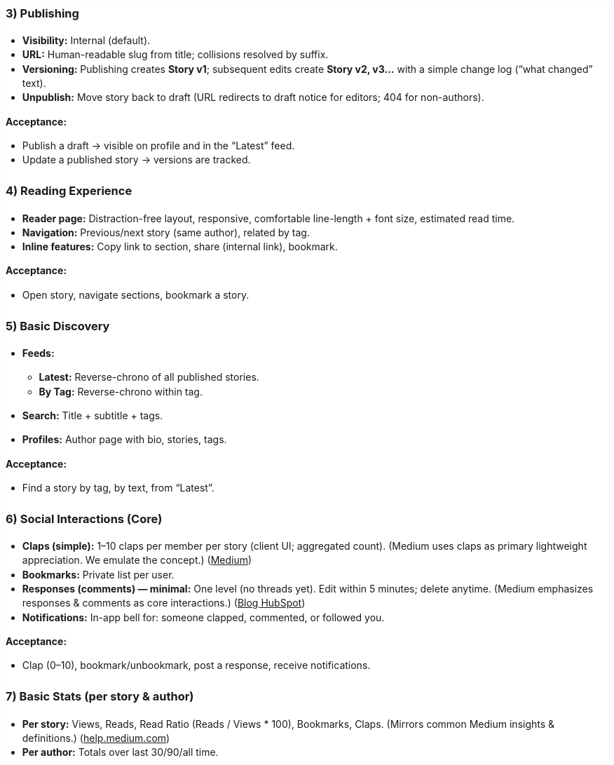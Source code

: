 ### 3) Publishing

* **Visibility:** Internal (default).
* **URL:** Human-readable slug from title; collisions resolved by suffix.
* **Versioning:** Publishing creates **Story v1**; subsequent edits create **Story v2, v3…** with a simple change log (“what changed” text).
* **Unpublish:** Move story back to draft (URL redirects to draft notice for editors; 404 for non-authors).

**Acceptance:**

* Publish a draft → visible on profile and in the “Latest” feed.
* Update a published story → versions are tracked.

### 4) Reading Experience

* **Reader page:** Distraction-free layout, responsive, comfortable line-length + font size, estimated read time.
* **Navigation:** Previous/next story (same author), related by tag.
* **Inline features:** Copy link to section, share (internal link), bookmark.

**Acceptance:**

* Open story, navigate sections, bookmark a story.

### 5) Basic Discovery

* **Feeds:**

  * **Latest:** Reverse-chrono of all published stories.
  * **By Tag:** Reverse-chrono within tag.
* **Search:** Title + subtitle + tags.
* **Profiles:** Author page with bio, stories, tags.

**Acceptance:**

* Find a story by tag, by text, from “Latest”.

### 6) Social Interactions (Core)

* **Claps (simple):** 1–10 claps per member per story (client UI; aggregated count). (Medium uses claps as primary lightweight appreciation. We emulate the concept.) ([Medium][3])
* **Bookmarks:** Private list per user.
* **Responses (comments) — minimal:** One level (no threads yet). Edit within 5 minutes; delete anytime. (Medium emphasizes responses & comments as core interactions.) ([Blog HubSpot][4])
* **Notifications:** In-app bell for: someone clapped, commented, or followed you.

**Acceptance:**

* Clap (0–10), bookmark/unbookmark, post a response, receive notifications.

### 7) Basic Stats (per story & author)

* **Per story:** Views, Reads, Read Ratio (Reads / Views \* 100), Bookmarks, Claps. (Mirrors common Medium insights & definitions.) ([help.medium.com][1])
* **Per author:** Totals over last 30/90/all time.


[1]: https://help.medium.com/hc/en-us/articles/215108608-Stats?utm_source=chatgpt.com "Stats"
[2]: https://help.medium.com/hc/en-us/articles/360018677974-What-happens-to-your-story-when-you-publish-on-Medium?utm_source=chatgpt.com "What happens to your story when you publish on Medium"
[3]: https://medium.com/blog/what-you-can-do-with-medium-3d1e847e366c?utm_source=chatgpt.com "What you can do with Medium"
[4]: https://blog.hubspot.com/marketing/how-to-use-medium?utm_source=chatgpt.com "How to Use Medium: What I Learned from Writing, Publishing & Promoting on the Platform"
[5]: https://help.medium.com/hc/en-us/articles/28221990368791-How-to-feature-a-story-in-your-publication?utm_source=chatgpt.com "How to feature a story in your publication"
[6]: https://help.medium.com/hc/en-us/articles/360006362473-Medium-s-Distribution-Guidelines-How-curators-review-stories-for-Boost-General-and-Network-Distribution?utm_source=chatgpt.com "Medium's Distribution Guidelines: How curators review ..."
[7]: https://medium.com/partner-program?utm_source=chatgpt.com "Medium Partner Program"
[8]: https://www.techradar.com/pro/website-building/medium-review?utm_source=chatgpt.com "Medium review 2025"